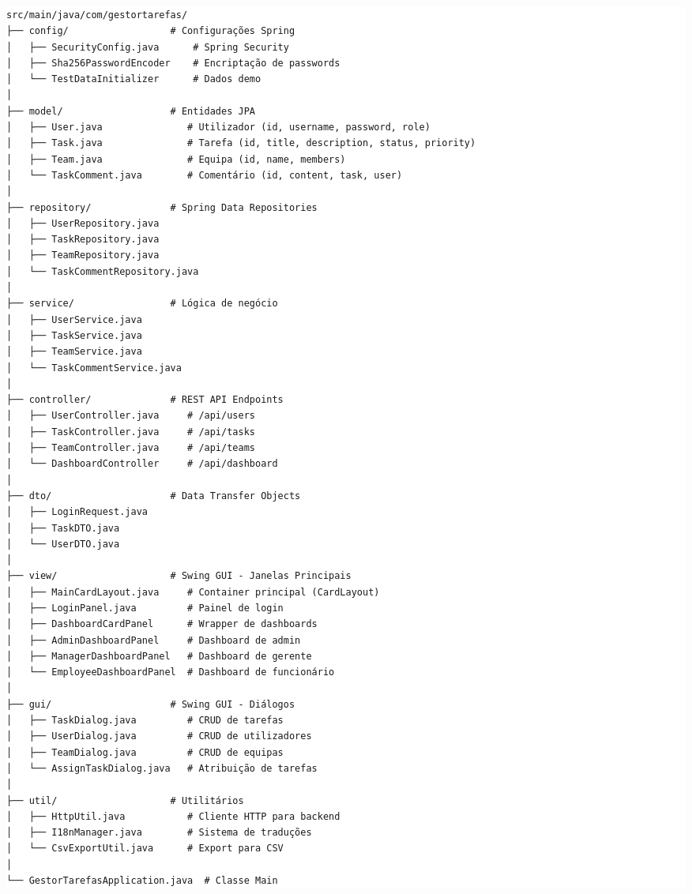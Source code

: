 ```
src/main/java/com/gestortarefas/
├── config/                  # Configurações Spring
│   ├── SecurityConfig.java      # Spring Security
│   ├── Sha256PasswordEncoder    # Encriptação de passwords
│   └── TestDataInitializer      # Dados demo
│
├── model/                   # Entidades JPA
│   ├── User.java               # Utilizador (id, username, password, role)
│   ├── Task.java               # Tarefa (id, title, description, status, priority)
│   ├── Team.java               # Equipa (id, name, members)
│   └── TaskComment.java        # Comentário (id, content, task, user)
│
├── repository/              # Spring Data Repositories
│   ├── UserRepository.java
│   ├── TaskRepository.java
│   ├── TeamRepository.java
│   └── TaskCommentRepository.java
│
├── service/                 # Lógica de negócio
│   ├── UserService.java
│   ├── TaskService.java
│   ├── TeamService.java
│   └── TaskCommentService.java
│
├── controller/              # REST API Endpoints
│   ├── UserController.java     # /api/users
│   ├── TaskController.java     # /api/tasks
│   ├── TeamController.java     # /api/teams
│   └── DashboardController     # /api/dashboard
│
├── dto/                     # Data Transfer Objects
│   ├── LoginRequest.java
│   ├── TaskDTO.java
│   └── UserDTO.java
│
├── view/                    # Swing GUI - Janelas Principais
│   ├── MainCardLayout.java     # Container principal (CardLayout)
│   ├── LoginPanel.java         # Painel de login
│   ├── DashboardCardPanel      # Wrapper de dashboards
│   ├── AdminDashboardPanel     # Dashboard de admin
│   ├── ManagerDashboardPanel   # Dashboard de gerente
│   └── EmployeeDashboardPanel  # Dashboard de funcionário
│
├── gui/                     # Swing GUI - Diálogos
│   ├── TaskDialog.java         # CRUD de tarefas
│   ├── UserDialog.java         # CRUD de utilizadores
│   ├── TeamDialog.java         # CRUD de equipas
│   └── AssignTaskDialog.java   # Atribuição de tarefas
│
├── util/                    # Utilitários
│   ├── HttpUtil.java           # Cliente HTTP para backend
│   ├── I18nManager.java        # Sistema de traduções
│   └── CsvExportUtil.java      # Export para CSV
│
└── GestorTarefasApplication.java  # Classe Main
```
